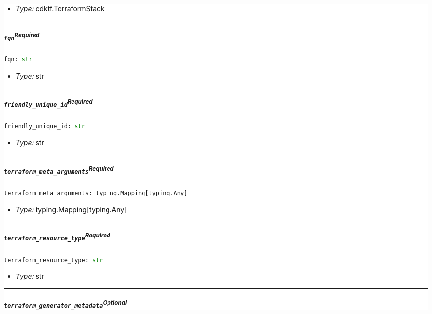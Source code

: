 - *Type:* cdktf.TerraformStack

---

##### `fqn`<sup>Required</sup> <a name="fqn" id="@cdktf/provider-pagerduty.incidentWorkflowTrigger.IncidentWorkflowTrigger.property.fqn"></a>

```python
fqn: str
```

- *Type:* str

---

##### `friendly_unique_id`<sup>Required</sup> <a name="friendly_unique_id" id="@cdktf/provider-pagerduty.incidentWorkflowTrigger.IncidentWorkflowTrigger.property.friendlyUniqueId"></a>

```python
friendly_unique_id: str
```

- *Type:* str

---

##### `terraform_meta_arguments`<sup>Required</sup> <a name="terraform_meta_arguments" id="@cdktf/provider-pagerduty.incidentWorkflowTrigger.IncidentWorkflowTrigger.property.terraformMetaArguments"></a>

```python
terraform_meta_arguments: typing.Mapping[typing.Any]
```

- *Type:* typing.Mapping[typing.Any]

---

##### `terraform_resource_type`<sup>Required</sup> <a name="terraform_resource_type" id="@cdktf/provider-pagerduty.incidentWorkflowTrigger.IncidentWorkflowTrigger.property.terraformResourceType"></a>

```python
terraform_resource_type: str
```

- *Type:* str

---

##### `terraform_generator_metadata`<sup>Optional</sup> <a name="terraform_generator_metadata" id="@cdktf/provider-pagerduty.incidentWorkflowTrigger.IncidentWorkflowTrigger.property.terraformGeneratorMetadata"></a>
